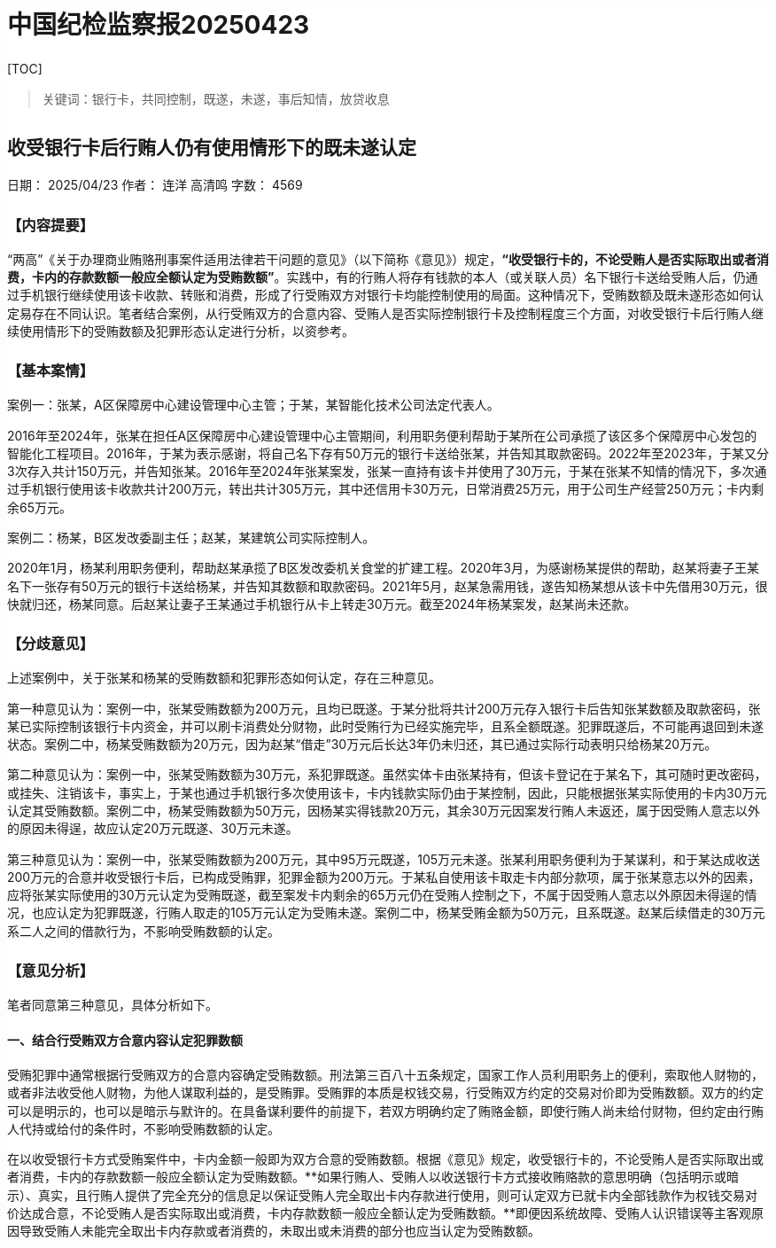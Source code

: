 # 中国纪检监察报20250423

[TOC]

> 关键词：银行卡，共同控制，既遂，未遂，事后知情，放贷收息

## 收受银行卡后行贿人仍有使用情形下的既未遂认定

日期： 2025/04/23 作者： 连洋 高清鸣 字数： 4569

### 【内容提要】

“两高”《关于办理商业贿赂刑事案件适用法律若干问题的意见》（以下简称《意见》）规定，**“收受银行卡的，不论受贿人是否实际取出或者消费，卡内的存款数额一般应全额认定为受贿数额”**。实践中，有的行贿人将存有钱款的本人（或关联人员）名下银行卡送给受贿人后，仍通过手机银行继续使用该卡收款、转账和消费，形成了行受贿双方对银行卡均能控制使用的局面。这种情况下，受贿数额及既未遂形态如何认定易存在不同认识。笔者结合案例，从行受贿双方的合意内容、受贿人是否实际控制银行卡及控制程度三个方面，对收受银行卡后行贿人继续使用情形下的受贿数额及犯罪形态认定进行分析，以资参考。

### 【基本案情】

案例一：张某，A区保障房中心建设管理中心主管；于某，某智能化技术公司法定代表人。

2016年至2024年，张某在担任A区保障房中心建设管理中心主管期间，利用职务便利帮助于某所在公司承揽了该区多个保障房中心发包的智能化工程项目。2016年，于某为表示感谢，将自己名下存有50万元的银行卡送给张某，并告知其取款密码。2022年至2023年，于某又分3次存入共计150万元，并告知张某。2016年至2024年张某案发，张某一直持有该卡并使用了30万元，于某在张某不知情的情况下，多次通过手机银行使用该卡收款共计200万元，转出共计305万元，其中还信用卡30万元，日常消费25万元，用于公司生产经营250万元；卡内剩余65万元。

案例二：杨某，B区发改委副主任；赵某，某建筑公司实际控制人。

2020年1月，杨某利用职务便利，帮助赵某承揽了B区发改委机关食堂的扩建工程。2020年3月，为感谢杨某提供的帮助，赵某将妻子王某名下一张存有50万元的银行卡送给杨某，并告知其数额和取款密码。2021年5月，赵某急需用钱，遂告知杨某想从该卡中先借用30万元，很快就归还，杨某同意。后赵某让妻子王某通过手机银行从卡上转走30万元。截至2024年杨某案发，赵某尚未还款。

### 【分歧意见】

上述案例中，关于张某和杨某的受贿数额和犯罪形态如何认定，存在三种意见。

第一种意见认为：案例一中，张某受贿数额为200万元，且均已既遂。于某分批将共计200万元存入银行卡后告知张某数额及取款密码，张某已实际控制该银行卡内资金，并可以刷卡消费处分财物，此时受贿行为已经实施完毕，且系全额既遂。犯罪既遂后，不可能再退回到未遂状态。案例二中，杨某受贿数额为20万元，因为赵某“借走”30万元后长达3年仍未归还，其已通过实际行动表明只给杨某20万元。

第二种意见认为：案例一中，张某受贿数额为30万元，系犯罪既遂。虽然实体卡由张某持有，但该卡登记在于某名下，其可随时更改密码，或挂失、注销该卡，事实上，于某也通过手机银行多次使用该卡，卡内钱款实际仍由于某控制，因此，只能根据张某实际使用的卡内30万元认定其受贿数额。案例二中，杨某受贿数额为50万元，因杨某实得钱款20万元，其余30万元因案发行贿人未返还，属于因受贿人意志以外的原因未得逞，故应认定20万元既遂、30万元未遂。

第三种意见认为：案例一中，张某受贿数额为200万元，其中95万元既遂，105万元未遂。张某利用职务便利为于某谋利，和于某达成收送200万元的合意并收受银行卡后，已构成受贿罪，犯罪金额为200万元。于某私自使用该卡取走卡内部分款项，属于张某意志以外的因素，应将张某实际使用的30万元认定为受贿既遂，截至案发卡内剩余的65万元仍在受贿人控制之下，不属于因受贿人意志以外原因未得逞的情况，也应认定为犯罪既遂，行贿人取走的105万元认定为受贿未遂。案例二中，杨某受贿金额为50万元，且系既遂。赵某后续借走的30万元系二人之间的借款行为，不影响受贿数额的认定。

### 【意见分析】

笔者同意第三种意见，具体分析如下。

#### 一、结合行受贿双方合意内容认定犯罪数额

受贿犯罪中通常根据行受贿双方的合意内容确定受贿数额。刑法第三百八十五条规定，国家工作人员利用职务上的便利，索取他人财物的，或者非法收受他人财物，为他人谋取利益的，是受贿罪。受贿罪的本质是权钱交易，行受贿双方约定的交易对价即为受贿数额。双方的约定可以是明示的，也可以是暗示与默许的。在具备谋利要件的前提下，若双方明确约定了贿赂金额，即使行贿人尚未给付财物，但约定由行贿人代持或给付的条件时，不影响受贿数额的认定。

在以收受银行卡方式受贿案件中，卡内金额一般即为双方合意的受贿数额。根据《意见》规定，收受银行卡的，不论受贿人是否实际取出或者消费，卡内的存款数额一般应全额认定为受贿数额。**如果行贿人、受贿人以收送银行卡方式接收贿赂款的意思明确（包括明示或暗示）、真实，且行贿人提供了完全充分的信息足以保证受贿人完全取出卡内存款进行使用，则可认定双方已就卡内全部钱款作为权钱交易对价达成合意，不论受贿人是否实际取出或消费，卡内存款数额一般应全额认定为受贿数额。**即便因系统故障、受贿人认识错误等主客观原因导致受贿人未能完全取出卡内存款或者消费的，未取出或未消费的部分也应当认定为受贿数额。
